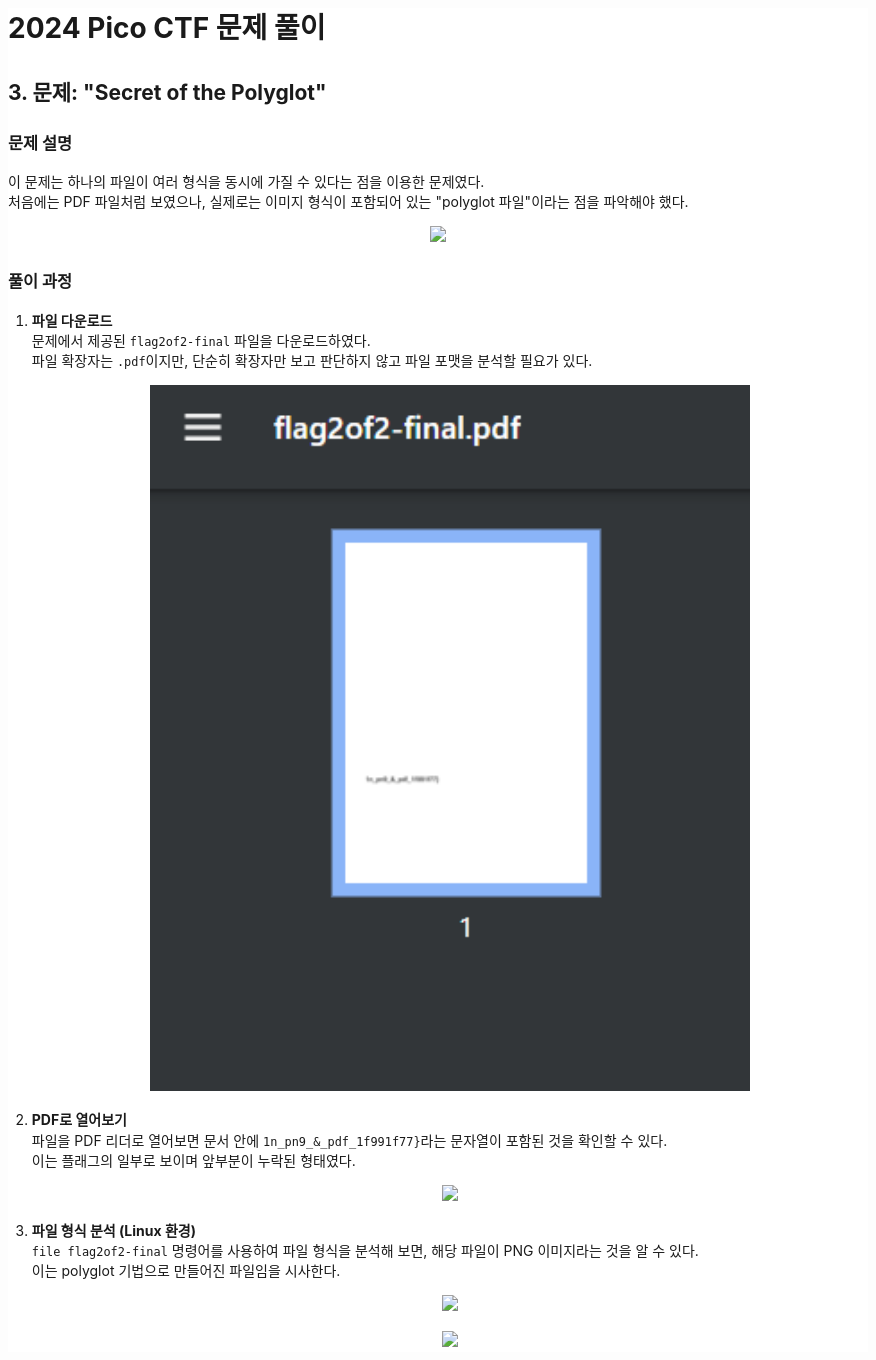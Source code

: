 # 2024 Pico CTF 문제 풀이

## 3. 문제: "Secret of the Polyglot"

### 문제 설명  
이 문제는 하나의 파일이 여러 형식을 동시에 가질 수 있다는 점을 이용한 문제였다.  
처음에는 PDF 파일처럼 보였으나, 실제로는 이미지 형식이 포함되어 있는 "polyglot 파일"이라는 점을 파악해야 했다.
   <p align="center"><img src="./images/polyglot1.png" width="600"/></p>

### 풀이 과정

1. **파일 다운로드**  
   문제에서 제공된 `flag2of2-final` 파일을 다운로드하였다.  
   파일 확장자는 `.pdf`이지만, 단순히 확장자만 보고 판단하지 않고 파일 포맷을 분석할 필요가 있다.  
   <p align="center"><img src="./images/polyglot2.png" width="600"/></p>

2. **PDF로 열어보기**  
   파일을 PDF 리더로 열어보면 문서 안에 `1n_pn9_&_pdf_1f991f77}`라는 문자열이 포함된 것을 확인할 수 있다.  
   이는 플래그의 일부로 보이며 앞부분이 누락된 형태였다.  
   <p align="center"><img src="./images/polyglot3.png" width="600"/></p>

3. **파일 형식 분석 (Linux 환경)**  
   `file flag2of2-final` 명령어를 사용하여 파일 형식을 분석해 보면, 해당 파일이 PNG 이미지라는 것을 알 수 있다.  
   이는 polyglot 기법으로 만들어진 파일임을 시사한다.  
   <p align="center"><img src="./images/polyglot4.png" width="600"/></p>
   <p align="center"><img src="./images/polyglot5.png" width="600"/></p>
   